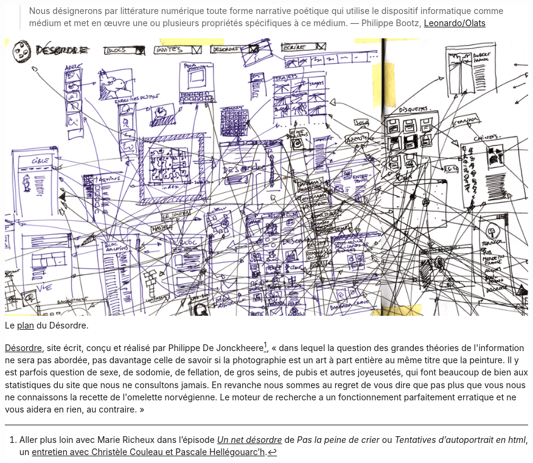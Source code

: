 
> Nous désignerons par littérature numérique toute forme narrative poétique qui utilise le dispositif informatique comme médium et met en œuvre une ou plusieurs propriétés spécifiques à ce médium.
— Philippe Bootz, [Leonardo/Olats](http://www.olats.org/livresetudes/basiques/litteraturenumerique/1_basiquesLN.php)

![Le désordre](images/desordre.png)
  Le [plan](https://desordre.net/plan.htm) du Désordre.

[Désordre](http://desordre.net), site écrit, conçu et réalisé par Philippe De Jonckheere[^pdj], « dans lequel la question des grandes théories de l'information ne sera pas abordée, pas davantage celle de savoir si la photographie est un art à part entière au même titre que la peinture. Il y est parfois question de sexe, de sodomie, de fellation, de gros seins, de pubis et autres joyeusetés, qui font beaucoup de bien aux statistiques du site que nous ne consultons jamais. En revanche nous sommes au regret de vous dire que pas plus que vous nous ne connaissons la recette de l'omelette norvégienne. Le moteur de recherche a un fonctionnement parfaitement erratique et ne vous aidera en rien, au contraire. »

[^pdj]: Aller plus loin avec Marie Richeux dans l’épisode [_Un net désordre_](https://www.franceculture.fr/emissions/pas-la-peine-de-crier/un-net-desordre) de _Pas la peine de crier_ ou _Tentatives d’autoportrait en html_, un [entretien avec Christèle Couleau et Pascale Hellégouarc’h](https://journals.openedition.org/genesis/518).


[^borges]: _La Bibliothèque de Babel_, Jorge-Luis Borges, 1941
[^anthony]: [Traduit en français](http://www.softphd.com/these/traduction/vannevar-bush-as-we-may-think) par Anthony Masure 🙏
[^otlet]: Aller beaucoup plus loin avec [HyperOtlet](https://hyperotlet.hypotheses.org/), un projet de recherche mené notamment par [Arthur Perret](https://twitter.com/arthurperret) et [Olivier Le Deuff](https://twitter.com/neuromancien/)
[^lorenz]: [fr.wikipedia.org](https://fr.wikipedia.org/wiki/Attracteur_de_Lorenz)
[^papillon]: [fr.wikipedia.org](https://fr.wikipedia.org/wiki/Effet_papillon)
[^kg]: Pour aller plus loin, lire à propos de Kennth Goldsmith sur [ArtPress](https://www.artpress.com/2018/05/07/kenneth-goldsmith-lecriture-sans-ecriture-du-langage-a-lere-numerique/) et de son ouvrage _Théorie_ sur [jbe-books](https://www.jbe-books.com/products/lecriture-sans-ecriture-by-kenneth-goldsmith)
[^ubu]: Kenneth Goldsmith, suite de statuts Facebook.
[^thwire]: Voir [‘Snow Fall’ at 10: How It Changed Journalism](https://www.nytimes.com/2022/12/23/insider/snow-fall-at-10-how-it-changed-journalism.html), et aller plus loin avec [2014 The Year in Interactive Storytelling,